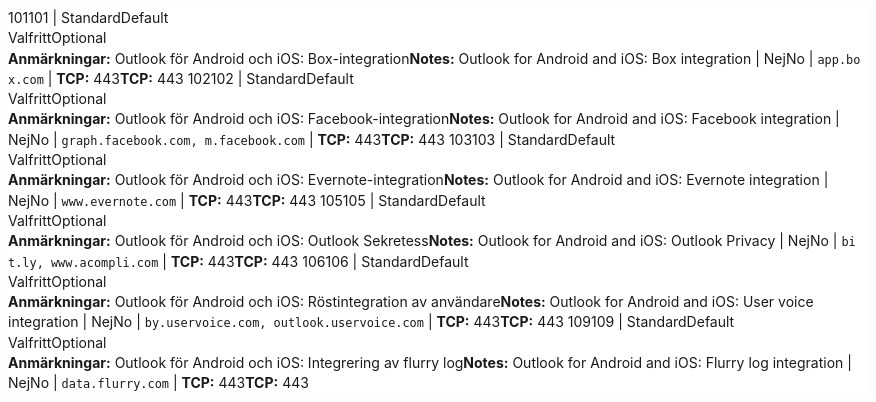 <span data-ttu-id="c2f81-527">101</span><span class="sxs-lookup"><span data-stu-id="c2f81-527">101</span></span> | <span data-ttu-id="c2f81-528">Standard</span><span class="sxs-lookup"><span data-stu-id="c2f81-528">Default</span></span><BR><span data-ttu-id="c2f81-529">Valfritt</span><span class="sxs-lookup"><span data-stu-id="c2f81-529">Optional</span></span><BR><span data-ttu-id="c2f81-530">**Anmärkningar:** Outlook för Android och iOS: Box-integration</span><span class="sxs-lookup"><span data-stu-id="c2f81-530">**Notes:** Outlook for Android and iOS: Box integration</span></span> | <span data-ttu-id="c2f81-531">Nej</span><span class="sxs-lookup"><span data-stu-id="c2f81-531">No</span></span> | `app.box.com` | <span data-ttu-id="c2f81-532">**TCP:** 443</span><span class="sxs-lookup"><span data-stu-id="c2f81-532">**TCP:** 443</span></span>
<span data-ttu-id="c2f81-533">102</span><span class="sxs-lookup"><span data-stu-id="c2f81-533">102</span></span> | <span data-ttu-id="c2f81-534">Standard</span><span class="sxs-lookup"><span data-stu-id="c2f81-534">Default</span></span><BR><span data-ttu-id="c2f81-535">Valfritt</span><span class="sxs-lookup"><span data-stu-id="c2f81-535">Optional</span></span><BR><span data-ttu-id="c2f81-536">**Anmärkningar:** Outlook för Android och iOS: Facebook-integration</span><span class="sxs-lookup"><span data-stu-id="c2f81-536">**Notes:** Outlook for Android and iOS: Facebook integration</span></span> | <span data-ttu-id="c2f81-537">Nej</span><span class="sxs-lookup"><span data-stu-id="c2f81-537">No</span></span> | `graph.facebook.com, m.facebook.com` | <span data-ttu-id="c2f81-538">**TCP:** 443</span><span class="sxs-lookup"><span data-stu-id="c2f81-538">**TCP:** 443</span></span>
<span data-ttu-id="c2f81-539">103</span><span class="sxs-lookup"><span data-stu-id="c2f81-539">103</span></span> | <span data-ttu-id="c2f81-540">Standard</span><span class="sxs-lookup"><span data-stu-id="c2f81-540">Default</span></span><BR><span data-ttu-id="c2f81-541">Valfritt</span><span class="sxs-lookup"><span data-stu-id="c2f81-541">Optional</span></span><BR><span data-ttu-id="c2f81-542">**Anmärkningar:** Outlook för Android och iOS: Evernote-integration</span><span class="sxs-lookup"><span data-stu-id="c2f81-542">**Notes:** Outlook for Android and iOS: Evernote integration</span></span> | <span data-ttu-id="c2f81-543">Nej</span><span class="sxs-lookup"><span data-stu-id="c2f81-543">No</span></span> | `www.evernote.com` | <span data-ttu-id="c2f81-544">**TCP:** 443</span><span class="sxs-lookup"><span data-stu-id="c2f81-544">**TCP:** 443</span></span>
<span data-ttu-id="c2f81-545">105</span><span class="sxs-lookup"><span data-stu-id="c2f81-545">105</span></span> | <span data-ttu-id="c2f81-546">Standard</span><span class="sxs-lookup"><span data-stu-id="c2f81-546">Default</span></span><BR><span data-ttu-id="c2f81-547">Valfritt</span><span class="sxs-lookup"><span data-stu-id="c2f81-547">Optional</span></span><BR><span data-ttu-id="c2f81-548">**Anmärkningar:** Outlook för Android och iOS: Outlook Sekretess</span><span class="sxs-lookup"><span data-stu-id="c2f81-548">**Notes:** Outlook for Android and iOS: Outlook Privacy</span></span> | <span data-ttu-id="c2f81-549">Nej</span><span class="sxs-lookup"><span data-stu-id="c2f81-549">No</span></span> | `bit.ly, www.acompli.com` | <span data-ttu-id="c2f81-550">**TCP:** 443</span><span class="sxs-lookup"><span data-stu-id="c2f81-550">**TCP:** 443</span></span>
<span data-ttu-id="c2f81-551">106</span><span class="sxs-lookup"><span data-stu-id="c2f81-551">106</span></span> | <span data-ttu-id="c2f81-552">Standard</span><span class="sxs-lookup"><span data-stu-id="c2f81-552">Default</span></span><BR><span data-ttu-id="c2f81-553">Valfritt</span><span class="sxs-lookup"><span data-stu-id="c2f81-553">Optional</span></span><BR><span data-ttu-id="c2f81-554">**Anmärkningar:** Outlook för Android och iOS: Röstintegration av användare</span><span class="sxs-lookup"><span data-stu-id="c2f81-554">**Notes:** Outlook for Android and iOS: User voice integration</span></span> | <span data-ttu-id="c2f81-555">Nej</span><span class="sxs-lookup"><span data-stu-id="c2f81-555">No</span></span> | `by.uservoice.com, outlook.uservoice.com` | <span data-ttu-id="c2f81-556">**TCP:** 443</span><span class="sxs-lookup"><span data-stu-id="c2f81-556">**TCP:** 443</span></span>
<span data-ttu-id="c2f81-557">109</span><span class="sxs-lookup"><span data-stu-id="c2f81-557">109</span></span> | <span data-ttu-id="c2f81-558">Standard</span><span class="sxs-lookup"><span data-stu-id="c2f81-558">Default</span></span><BR><span data-ttu-id="c2f81-559">Valfritt</span><span class="sxs-lookup"><span data-stu-id="c2f81-559">Optional</span></span><BR><span data-ttu-id="c2f81-560">**Anmärkningar:** Outlook för Android och iOS: Integrering av flurry log</span><span class="sxs-lookup"><span data-stu-id="c2f81-560">**Notes:** Outlook for Android and iOS: Flurry log integration</span></span> | <span data-ttu-id="c2f81-561">Nej</span><span class="sxs-lookup"><span data-stu-id="c2f81-561">No</span></span> | `data.flurry.com` | <span data-ttu-id="c2f81-562">**TCP:** 443</span><span class="sxs-lookup"><span data-stu-id="c2f81-562">**TCP:** 443</span></span>
